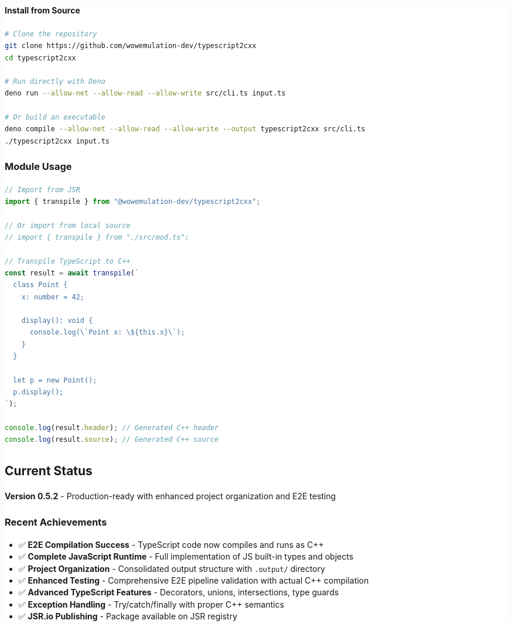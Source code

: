 #### Install from Source

```bash
# Clone the repository
git clone https://github.com/wowemulation-dev/typescript2cxx
cd typescript2cxx

# Run directly with Deno
deno run --allow-net --allow-read --allow-write src/cli.ts input.ts

# Or build an executable
deno compile --allow-net --allow-read --allow-write --output typescript2cxx src/cli.ts
./typescript2cxx input.ts
```

### Module Usage

```typescript
// Import from JSR
import { transpile } from "@wowemulation-dev/typescript2cxx";

// Or import from local source
// import { transpile } from "./src/mod.ts";

// Transpile TypeScript to C++
const result = await transpile(`
  class Point {
    x: number = 42;

    display(): void {
      console.log(\`Point x: \${this.x}\`);
    }
  }

  let p = new Point();
  p.display();
`);

console.log(result.header); // Generated C++ header
console.log(result.source); // Generated C++ source
```

## Current Status

**Version 0.5.2** - Production-ready with enhanced project organization and E2E testing

### Recent Achievements

- ✅ **E2E Compilation Success** - TypeScript code now compiles and runs as C++
- ✅ **Complete JavaScript Runtime** - Full implementation of JS built-in types and objects
- ✅ **Project Organization** - Consolidated output structure with `.output/` directory
- ✅ **Enhanced Testing** - Comprehensive E2E pipeline validation with actual C++ compilation
- ✅ **Advanced TypeScript Features** - Decorators, unions, intersections, type guards
- ✅ **Exception Handling** - Try/catch/finally with proper C++ semantics
- ✅ **JSR.io Publishing** - Package available on JSR registry
